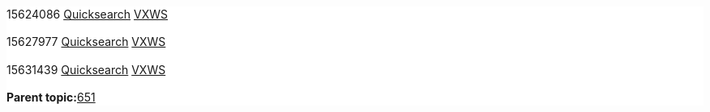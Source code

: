 15624086 [Quicksearch](https://search.library.yale.edu/catalog/15624086) [VXWS](http://prodorbis.library.yale.edu:7014/vxws/GetHoldingsService?bibId=15624086)

15627977 [Quicksearch](https://search.library.yale.edu/catalog/15627977) [VXWS](http://prodorbis.library.yale.edu:7014/vxws/GetHoldingsService?bibId=15627977)

15631439 [Quicksearch](https://search.library.yale.edu/catalog/15631439) [VXWS](http://prodorbis.library.yale.edu:7014/vxws/GetHoldingsService?bibId=15631439)

**Parent topic:**[651](../../tags/651/651.md)

